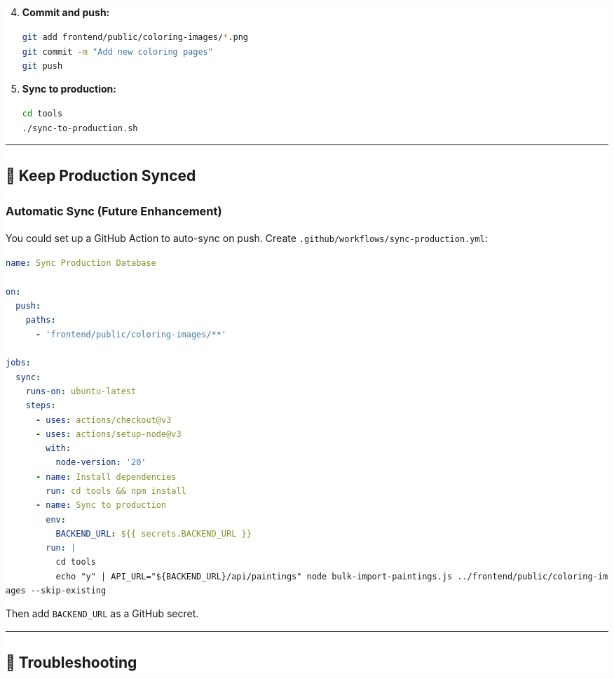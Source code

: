 4. **Commit and push:**
   ```bash
   git add frontend/public/coloring-images/*.png
   git commit -m "Add new coloring pages"
   git push
   ```

5. **Sync to production:**
   ```bash
   cd tools
   ./sync-to-production.sh
   ```

---

## 🔄 Keep Production Synced

### Automatic Sync (Future Enhancement)

You could set up a GitHub Action to auto-sync on push. Create `.github/workflows/sync-production.yml`:

```yaml
name: Sync Production Database

on:
  push:
    paths:
      - 'frontend/public/coloring-images/**'

jobs:
  sync:
    runs-on: ubuntu-latest
    steps:
      - uses: actions/checkout@v3
      - uses: actions/setup-node@v3
        with:
          node-version: '20'
      - name: Install dependencies
        run: cd tools && npm install
      - name: Sync to production
        env:
          BACKEND_URL: ${{ secrets.BACKEND_URL }}
        run: |
          cd tools
          echo "y" | API_URL="${BACKEND_URL}/api/paintings" node bulk-import-paintings.js ../frontend/public/coloring-images --skip-existing
```

Then add `BACKEND_URL` as a GitHub secret.

---

## 🐛 Troubleshooting
